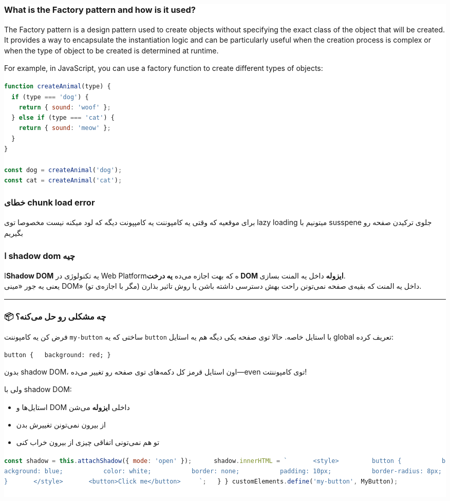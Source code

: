 ### What is the Factory pattern and how is it used?

[](https://github.com/yangshun/top-javascript-interview-questions?tab=readme-ov-file#what-is-the-factory-pattern-and-how-is-it-used)

The Factory pattern is a design pattern used to create objects without specifying the exact class of the object that will be created. It provides a way to encapsulate the instantiation logic and can be particularly useful when the creation process is complex or when the type of object to be created is determined at runtime.

For example, in JavaScript, you can use a factory function to create different types of objects:

```js
function createAnimal(type) {
  if (type === 'dog') {
    return { sound: 'woof' };
  } else if (type === 'cat') {
    return { sound: 'meow' };
  }
}

const dog = createAnimal('dog');
const cat = createAnimal('cat');
```

### خطای chunk load error
برای موقعیه که وقتی یه کامپوننت یه کامپپونت دیگه که لود میکنه نیست مخصوصا توی lazy loading میتونیم با susspene جلوی ترکیدن صفحه رو بگیریم

### ا shadow dom چیه

ا**Shadow DOM** یه تکنولوژی در Web Platformه که بهت اجازه می‌ده **یه درخت DOM ایزوله** داخل یه المنت بسازی.  
یعنی یه جور «مینی DOM» داخل یه المنت که بقیه‌ی صفحه نمی‌تونن راحت بهش دسترسی داشته باشن یا روش تاثیر بذارن (مگر با اجازه‌ی تو).

---

### 📦 چه مشکلی رو حل می‌کنه؟

فرض کن یه کامپوننت `my-button` ساختی که یه `button` با استایل خاصه. حالا توی صفحه یکی دیگه هم یه استایل global تعریف کرده:

`button {   background: red; }`

بدون shadow DOM، اون استایل قرمز کل دکمه‌های توی صفحه رو تغییر می‌ده—even توی کامپوننتت!

ولی با shadow DOM:

- استایل‌ها و DOM داخلی **ایزوله** می‌شن
    
- از بیرون نمی‌تونن تغییرش بدن
    
- تو هم نمی‌تونی اتفاقی چیزی از بیرون خراب کنی

~~~js
const shadow = this.attachShadow({ mode: 'open' });      shadow.innerHTML = `       <style>         button {           background: blue;           color: white;           border: none;           padding: 10px;           border-radius: 8px;         }       </style>       <button>Click me</button>     `;   } } customElements.define('my-button', MyButton);



~~~
